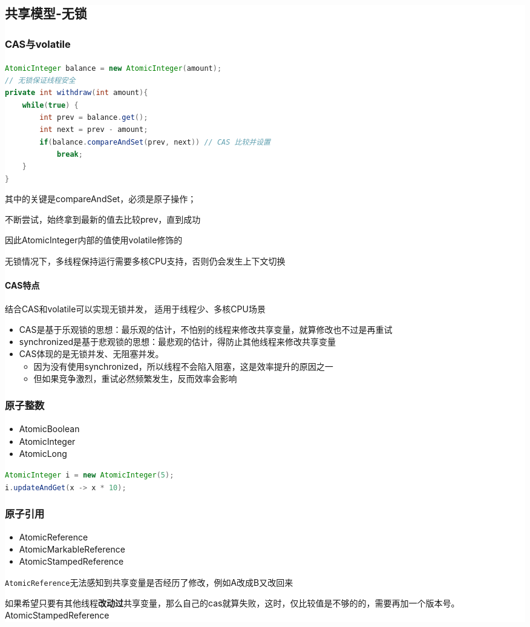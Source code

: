 ## 共享模型-无锁

### CAS与volatile

```java
AtomicInteger balance = new AtomicInteger(amount);
// 无锁保证线程安全
private int withdraw(int amount){
	while(true) {
        int prev = balance.get();
        int next = prev - amount;
        if(balance.compareAndSet(prev, next)) // CAS 比较并设置
            break;
    }
}
```

其中的关键是compareAndSet，必须是原子操作；

不断尝试，始终拿到最新的值去比较prev，直到成功

因此AtomicInteger内部的值使用volatile修饰的

无锁情况下，多线程保持运行需要多核CPU支持，否则仍会发生上下文切换

#### CAS特点

结合CAS和volatile可以实现无锁并发， 适用于线程少、多核CPU场景

* CAS是基于乐观锁的思想：最乐观的估计，不怕别的线程来修改共享变量，就算修改也不过是再重试
* synchronized是基于悲观锁的思想：最悲观的估计，得防止其他线程来修改共享变量
* CAS体现的是无锁并发、无阻塞并发。
  * 因为没有使用synchronized，所以线程不会陷入阻塞，这是效率提升的原因之一
  * 但如果竞争激烈，重试必然频繁发生，反而效率会影响

### 原子整数

* AtomicBoolean
* AtomicInteger
* AtomicLong

```java
AtomicInteger i = new AtomicInteger(5);
i.updateAndGet(x -> x * 10);
```

### 原子引用

* AtomicReference
* AtomicMarkableReference
* AtomicStampedReference

`AtomicReference`无法感知到共享变量是否经历了修改，例如A改成B又改回来

如果希望只要有其他线程**改动过**共享变量，那么自己的cas就算失败，这时，仅比较值是不够的的，需要再加一个版本号。AtomicStampedReference
